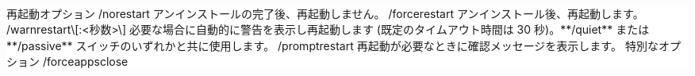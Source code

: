 </tr>
<tr>
<th colspan="2" style="border:1px solid black;">
再起動オプション
</th>
</tr>
<tr>
<td style="border:1px solid black;">
/norestart
</td>
<td style="border:1px solid black;">
アンインストールの完了後、再起動しません。
</td>
</tr>
<tr class="alternateRow">
<td style="border:1px solid black;">
</td>
<td style="border:1px solid black;">
</td>
</tr>
<tr>
<td style="border:1px solid black;">
/forcerestart
</td>
<td style="border:1px solid black;">
アンインストール後、再起動します。
</td>
</tr>
<tr class="alternateRow">
<td style="border:1px solid black;">
</td>
<td style="border:1px solid black;">
</td>
</tr>
<tr>
<td style="border:1px solid black;">
/warnrestart\[:&lt;秒数&gt;\]
</td>
<td style="border:1px solid black;">
必要な場合に自動的に警告を表示し再起動します (既定のタイムアウト時間は 30 秒)。**/quiet** または **/passive** スイッチのいずれかと共に使用します。
</td>
</tr>
<tr class="alternateRow">
<td style="border:1px solid black;">
</td>
<td style="border:1px solid black;">
</td>
</tr>
<tr>
<td style="border:1px solid black;">
/promptrestart
</td>
<td style="border:1px solid black;">
再起動が必要なときに確認メッセージを表示します。
</td>
</tr>
<tr>
<th colspan="2" style="border:1px solid black;">
特別なオプション
</th>
</tr>
<tr class="alternateRow">
<td style="border:1px solid black;">
/forceappsclose